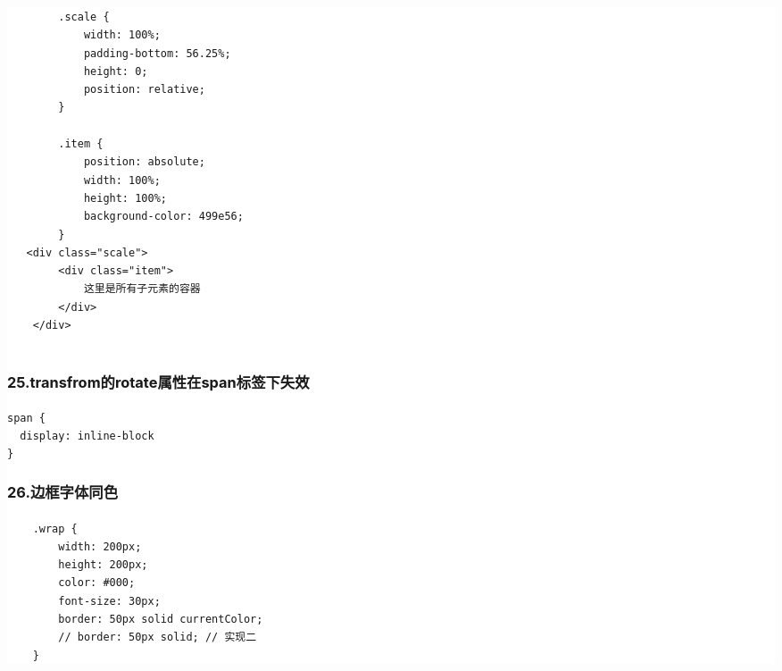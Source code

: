 ```
        .scale {
            width: 100%;
            padding-bottom: 56.25%;
            height: 0;
            position: relative; 
        }

        .item {
            position: absolute; 
            width: 100%;
            height: 100%;
            background-color: 499e56;
        }    
   <div class="scale">
        <div class="item">
            这里是所有子元素的容器
        </div>
    </div>


```

### 25.transfrom的rotate属性在span标签下失效

```
span {
  display: inline-block
}
```

### 26.边框字体同色

```
	.wrap {
		width: 200px;
		height: 200px;
		color: #000;
		font-size: 30px;
		border: 50px solid currentColor;
		// border: 50px solid; // 实现二
	}

```